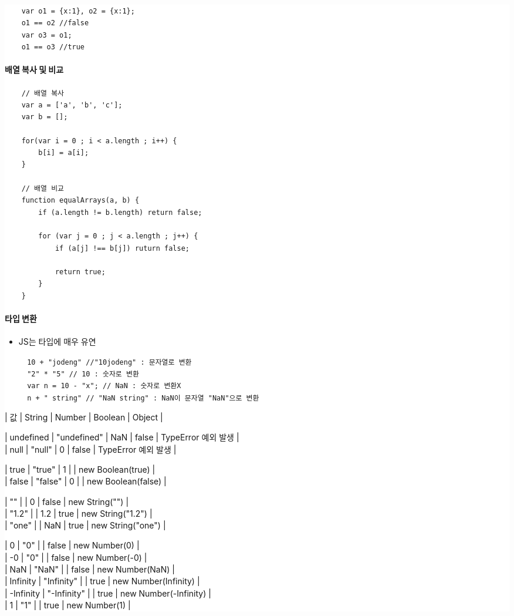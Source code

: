
        var o1 = {x:1}, o2 = {x:1};
        o1 == o2 //false
        var o3 = o1;
        o1 == o3 //true
        
        
#### 배열 복사 및 비교
        // 배열 복사
        var a = ['a', 'b', 'c'];
        var b = [];
        
        for(var i = 0 ; i < a.length ; i++) {
            b[i] = a[i];
        }
        
        // 배열 비교
        function equalArrays(a, b) {
            if (a.length != b.length) return false;
            
            for (var j = 0 ; j < a.length ; j++) {
                if (a[j] !== b[j]) ruturn false;
                
                return true;
            }
        }


#### 타입 변환
- JS는 타입에 매우 유연
        
        
        10 + "jodeng" //"10jodeng" : 문자열로 변환
        "2" * "5" // 10 : 숫자로 변환
        var n = 10 - "x"; // NaN : 숫자로 변환X
        n + " string" // "NaN string" : NaN이 문자열 "NaN"으로 변환
    
| 값 | String | Number | Boolean | Object |  

| undefined | "undefined" | NaN | false | TypeError 예외 발생 |  
| null | "null" | 0 | false | TypeError 예외 발생 |  

| true | "true" | 1 |     | new Boolean(true) |  
| false | "false" | 0 |     | new Boolean(false) |  

| "" |     | 0 | false | new String("") |  
| "1.2" |     | 1.2 | true | new String("1.2") |  
| "one" |     | NaN | true | new String("one") |  

| 0 | "0" |  | false | new Number(0) |  
| -0 | "0" |  | false | new Number(-0) |  
| NaN | "NaN" |  | false | new Number(NaN) |  
| Infinity | "Infinity" |  | true | new Number(Infinity) |  
| -Infinity | "-Infinity" |  | true | new Number(-Infinity) |  
| 1 | "1" |  | true | new Number(1) |  
